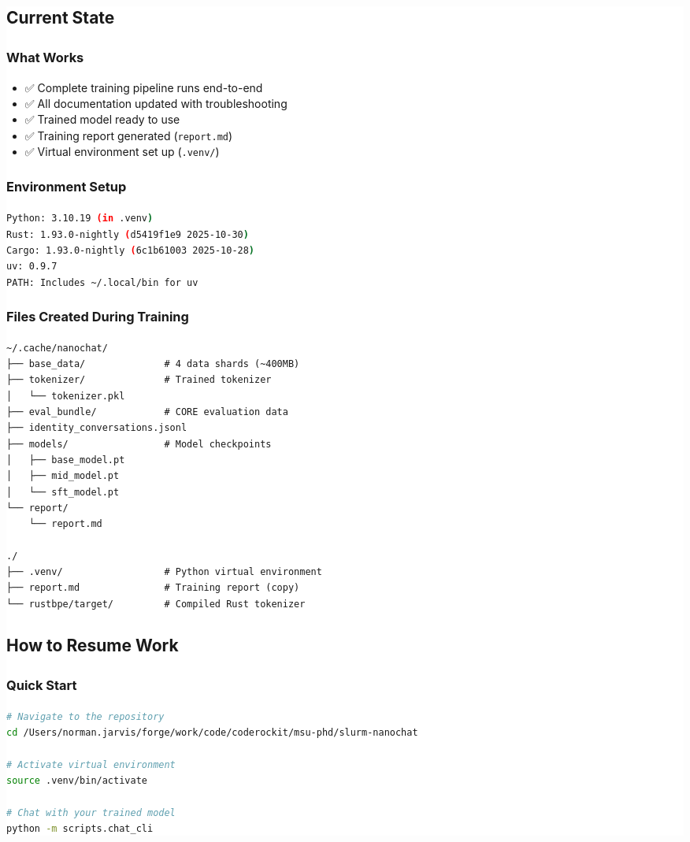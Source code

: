 ## Current State

### What Works
- ✅ Complete training pipeline runs end-to-end
- ✅ All documentation updated with troubleshooting
- ✅ Trained model ready to use
- ✅ Training report generated (`report.md`)
- ✅ Virtual environment set up (`.venv/`)

### Environment Setup
```bash
Python: 3.10.19 (in .venv)
Rust: 1.93.0-nightly (d5419f1e9 2025-10-30)
Cargo: 1.93.0-nightly (6c1b61003 2025-10-28)
uv: 0.9.7
PATH: Includes ~/.local/bin for uv
```

### Files Created During Training
```
~/.cache/nanochat/
├── base_data/              # 4 data shards (~400MB)
├── tokenizer/              # Trained tokenizer
│   └── tokenizer.pkl
├── eval_bundle/            # CORE evaluation data
├── identity_conversations.jsonl
├── models/                 # Model checkpoints
│   ├── base_model.pt
│   ├── mid_model.pt
│   └── sft_model.pt
└── report/
    └── report.md

./
├── .venv/                  # Python virtual environment
├── report.md               # Training report (copy)
└── rustbpe/target/         # Compiled Rust tokenizer
```

## How to Resume Work

### Quick Start
```bash
# Navigate to the repository
cd /Users/norman.jarvis/forge/work/code/coderockit/msu-phd/slurm-nanochat

# Activate virtual environment
source .venv/bin/activate

# Chat with your trained model
python -m scripts.chat_cli
```
